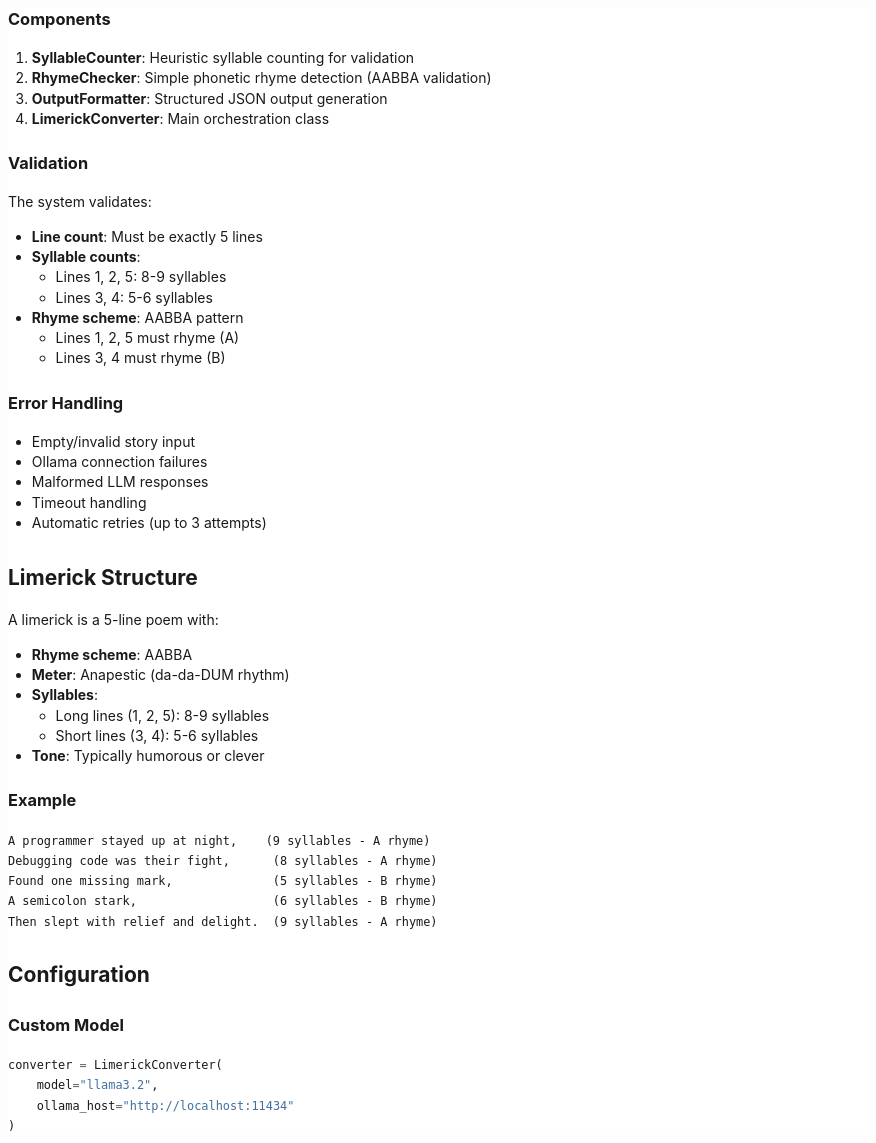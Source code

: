 ### Components

1. **SyllableCounter**: Heuristic syllable counting for validation
2. **RhymeChecker**: Simple phonetic rhyme detection (AABBA validation)
3. **OutputFormatter**: Structured JSON output generation
4. **LimerickConverter**: Main orchestration class

### Validation

The system validates:
- **Line count**: Must be exactly 5 lines
- **Syllable counts**:
  - Lines 1, 2, 5: 8-9 syllables
  - Lines 3, 4: 5-6 syllables
- **Rhyme scheme**: AABBA pattern
  - Lines 1, 2, 5 must rhyme (A)
  - Lines 3, 4 must rhyme (B)

### Error Handling

- Empty/invalid story input
- Ollama connection failures
- Malformed LLM responses
- Timeout handling
- Automatic retries (up to 3 attempts)

## Limerick Structure

A limerick is a 5-line poem with:
- **Rhyme scheme**: AABBA
- **Meter**: Anapestic (da-da-DUM rhythm)
- **Syllables**:
  - Long lines (1, 2, 5): 8-9 syllables
  - Short lines (3, 4): 5-6 syllables
- **Tone**: Typically humorous or clever

### Example

```
A programmer stayed up at night,    (9 syllables - A rhyme)
Debugging code was their fight,      (8 syllables - A rhyme)
Found one missing mark,              (5 syllables - B rhyme)
A semicolon stark,                   (6 syllables - B rhyme)
Then slept with relief and delight.  (9 syllables - A rhyme)
```

## Configuration

### Custom Model

```python
converter = LimerickConverter(
    model="llama3.2",
    ollama_host="http://localhost:11434"
)
```
